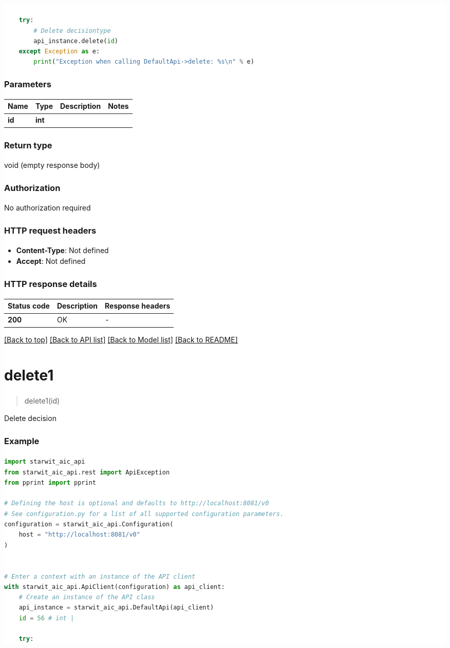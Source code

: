```python

    try:
        # Delete decisiontype
        api_instance.delete(id)
    except Exception as e:
        print("Exception when calling DefaultApi->delete: %s\n" % e)
```



### Parameters


Name | Type | Description  | Notes
------------- | ------------- | ------------- | -------------
 **id** | **int**|  | 

### Return type

void (empty response body)

### Authorization

No authorization required

### HTTP request headers

 - **Content-Type**: Not defined
 - **Accept**: Not defined

### HTTP response details

| Status code | Description | Response headers |
|-------------|-------------|------------------|
**200** | OK |  -  |

[[Back to top]](#) [[Back to API list]](../README.md#documentation-for-api-endpoints) [[Back to Model list]](../README.md#documentation-for-models) [[Back to README]](../README.md)

# **delete1**
> delete1(id)

Delete decision

### Example


```python
import starwit_aic_api
from starwit_aic_api.rest import ApiException
from pprint import pprint

# Defining the host is optional and defaults to http://localhost:8081/v0
# See configuration.py for a list of all supported configuration parameters.
configuration = starwit_aic_api.Configuration(
    host = "http://localhost:8081/v0"
)


# Enter a context with an instance of the API client
with starwit_aic_api.ApiClient(configuration) as api_client:
    # Create an instance of the API class
    api_instance = starwit_aic_api.DefaultApi(api_client)
    id = 56 # int | 

    try:
```